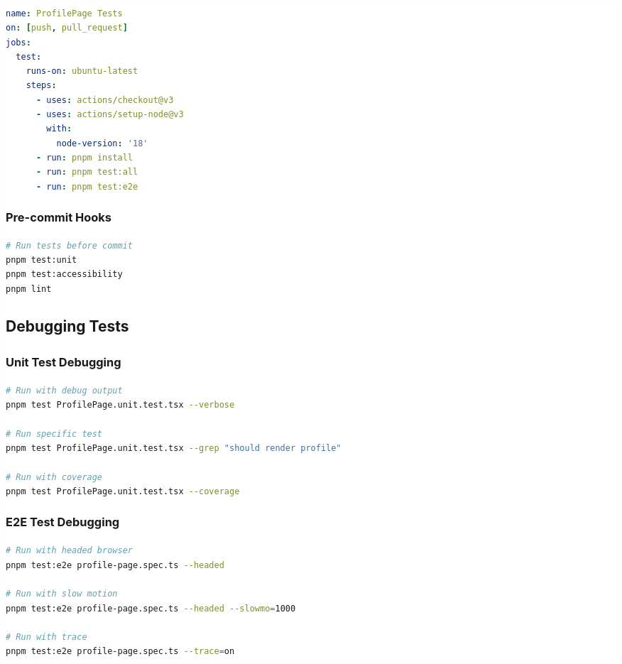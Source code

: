 ```yaml
name: ProfilePage Tests
on: [push, pull_request]
jobs:
  test:
    runs-on: ubuntu-latest
    steps:
      - uses: actions/checkout@v3
      - uses: actions/setup-node@v3
        with:
          node-version: '18'
      - run: pnpm install
      - run: pnpm test:all
      - run: pnpm test:e2e
```

### Pre-commit Hooks

```bash
# Run tests before commit
pnpm test:unit
pnpm test:accessibility
pnpm lint
```

## Debugging Tests

### Unit Test Debugging

```bash
# Run with debug output
pnpm test ProfilePage.unit.test.tsx --verbose

# Run specific test
pnpm test ProfilePage.unit.test.tsx --grep "should render profile"

# Run with coverage
pnpm test ProfilePage.unit.test.tsx --coverage
```

### E2E Test Debugging

```bash
# Run with headed browser
pnpm test:e2e profile-page.spec.ts --headed

# Run with slow motion
pnpm test:e2e profile-page.spec.ts --headed --slowmo=1000

# Run with trace
pnpm test:e2e profile-page.spec.ts --trace=on
```
